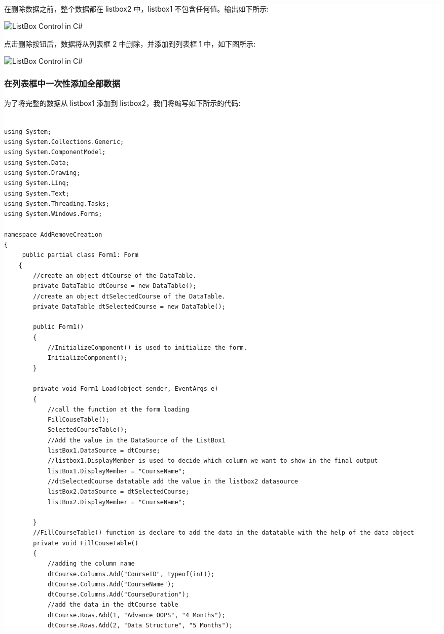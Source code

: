 在删除数据之前，整个数据都在 listbox2 中，listbox1 不包含任何值。输出如下所示:

![ListBox Control in C#](../Images/34944bf3f8d1460b278febe7844ef2a0.png)

点击删除按钮后，数据将从列表框 2 中删除，并添加到列表框 1 中，如下图所示:

![ListBox Control in C#](../Images/d794a09298cf25dbbdea9b30158b357c.png)

### 在列表框中一次性添加全部数据

为了将完整的数据从 listbox1 添加到 listbox2，我们将编写如下所示的代码:

```

using System;
using System.Collections.Generic;
using System.ComponentModel;
using System.Data;
using System.Drawing;
using System.Linq;
using System.Text;
using System.Threading.Tasks;
using System.Windows.Forms;

namespace AddRemoveCreation
{
     public partial class Form1: Form
    {
        //create an object dtCourse of the DataTable.
        private DataTable dtCourse = new DataTable();
        //create an object dtSelectedCourse of the DataTable.
        private DataTable dtSelectedCourse = new DataTable();

        public Form1()
        {
            //InitializeComponent() is used to initialize the form.
            InitializeComponent();
        }

        private void Form1_Load(object sender, EventArgs e)
        {
            //call the function at the form loading
            FillCouseTable();
            SelectedCourseTable();
            //Add the value in the DataSource of the ListBox1
            listBox1.DataSource = dtCourse;
            //listbox1.DisplayMember is used to decide which column we want to show in the final output
            listBox1.DisplayMember = "CourseName";
            //dtSelectedCourse datatable add the value in the listbox2 datasource
            listBox2.DataSource = dtSelectedCourse;
            listBox2.DisplayMember = "CourseName";

        }
        //FillCourseTable() function is declare to add the data in the datatable with the help of the data object
        private void FillCouseTable()
        {
            //adding the column name
            dtCourse.Columns.Add("CourseID", typeof(int));
            dtCourse.Columns.Add("CourseName");
            dtCourse.Columns.Add("CourseDuration");
            //add the data in the dtCourse table 
            dtCourse.Rows.Add(1, "Advance OOPS", "4 Months");
            dtCourse.Rows.Add(2, "Data Structure", "5 Months");
```